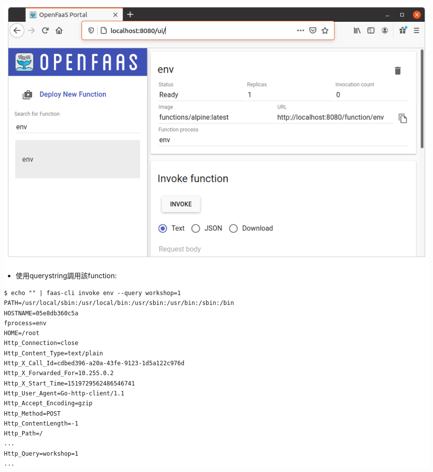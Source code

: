 ![](docs/lab4/openfaas-env.png)

* 使用querystring調用該function:

```
$ echo "" | faas-cli invoke env --query workshop=1
PATH=/usr/local/sbin:/usr/local/bin:/usr/sbin:/usr/bin:/sbin:/bin
HOSTNAME=05e8db360c5a
fprocess=env
HOME=/root
Http_Connection=close
Http_Content_Type=text/plain
Http_X_Call_Id=cdbed396-a20a-43fe-9123-1d5a122c976d
Http_X_Forwarded_For=10.255.0.2
Http_X_Start_Time=1519729562486546741
Http_User_Agent=Go-http-client/1.1
Http_Accept_Encoding=gzip
Http_Method=POST
Http_ContentLength=-1
Http_Path=/
...
Http_Query=workshop=1
...
```
